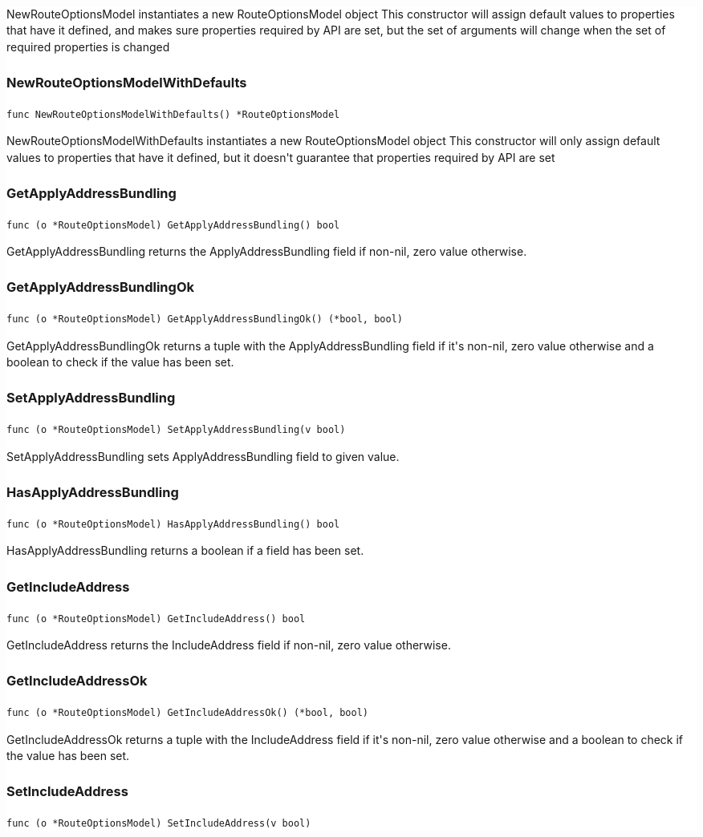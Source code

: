 NewRouteOptionsModel instantiates a new RouteOptionsModel object
This constructor will assign default values to properties that have it defined,
and makes sure properties required by API are set, but the set of arguments
will change when the set of required properties is changed

### NewRouteOptionsModelWithDefaults

`func NewRouteOptionsModelWithDefaults() *RouteOptionsModel`

NewRouteOptionsModelWithDefaults instantiates a new RouteOptionsModel object
This constructor will only assign default values to properties that have it defined,
but it doesn't guarantee that properties required by API are set

### GetApplyAddressBundling

`func (o *RouteOptionsModel) GetApplyAddressBundling() bool`

GetApplyAddressBundling returns the ApplyAddressBundling field if non-nil, zero value otherwise.

### GetApplyAddressBundlingOk

`func (o *RouteOptionsModel) GetApplyAddressBundlingOk() (*bool, bool)`

GetApplyAddressBundlingOk returns a tuple with the ApplyAddressBundling field if it's non-nil, zero value otherwise
and a boolean to check if the value has been set.

### SetApplyAddressBundling

`func (o *RouteOptionsModel) SetApplyAddressBundling(v bool)`

SetApplyAddressBundling sets ApplyAddressBundling field to given value.

### HasApplyAddressBundling

`func (o *RouteOptionsModel) HasApplyAddressBundling() bool`

HasApplyAddressBundling returns a boolean if a field has been set.

### GetIncludeAddress

`func (o *RouteOptionsModel) GetIncludeAddress() bool`

GetIncludeAddress returns the IncludeAddress field if non-nil, zero value otherwise.

### GetIncludeAddressOk

`func (o *RouteOptionsModel) GetIncludeAddressOk() (*bool, bool)`

GetIncludeAddressOk returns a tuple with the IncludeAddress field if it's non-nil, zero value otherwise
and a boolean to check if the value has been set.

### SetIncludeAddress

`func (o *RouteOptionsModel) SetIncludeAddress(v bool)`
